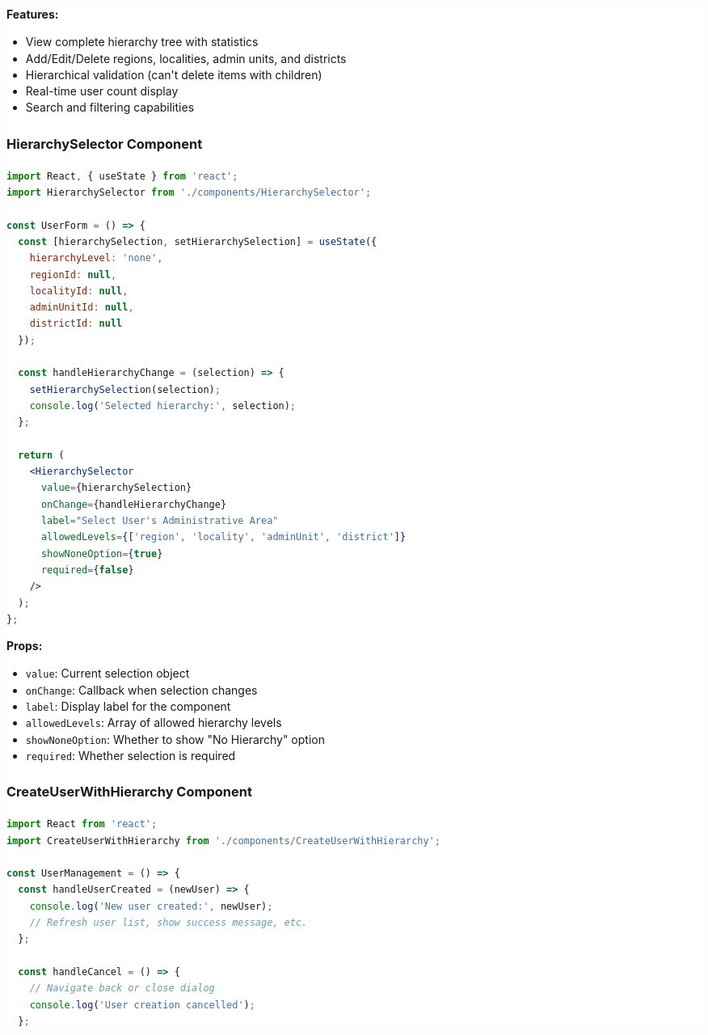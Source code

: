 **Features:**
- View complete hierarchy tree with statistics
- Add/Edit/Delete regions, localities, admin units, and districts
- Hierarchical validation (can't delete items with children)
- Real-time user count display
- Search and filtering capabilities

### HierarchySelector Component

```jsx
import React, { useState } from 'react';
import HierarchySelector from './components/HierarchySelector';

const UserForm = () => {
  const [hierarchySelection, setHierarchySelection] = useState({
    hierarchyLevel: 'none',
    regionId: null,
    localityId: null,
    adminUnitId: null,
    districtId: null
  });

  const handleHierarchyChange = (selection) => {
    setHierarchySelection(selection);
    console.log('Selected hierarchy:', selection);
  };

  return (
    <HierarchySelector
      value={hierarchySelection}
      onChange={handleHierarchyChange}
      label="Select User's Administrative Area"
      allowedLevels={['region', 'locality', 'adminUnit', 'district']}
      showNoneOption={true}
      required={false}
    />
  );
};
```

**Props:**
- `value`: Current selection object
- `onChange`: Callback when selection changes
- `label`: Display label for the component
- `allowedLevels`: Array of allowed hierarchy levels
- `showNoneOption`: Whether to show "No Hierarchy" option
- `required`: Whether selection is required

### CreateUserWithHierarchy Component

```jsx
import React from 'react';
import CreateUserWithHierarchy from './components/CreateUserWithHierarchy';

const UserManagement = () => {
  const handleUserCreated = (newUser) => {
    console.log('New user created:', newUser);
    // Refresh user list, show success message, etc.
  };

  const handleCancel = () => {
    // Navigate back or close dialog
    console.log('User creation cancelled');
  };

```